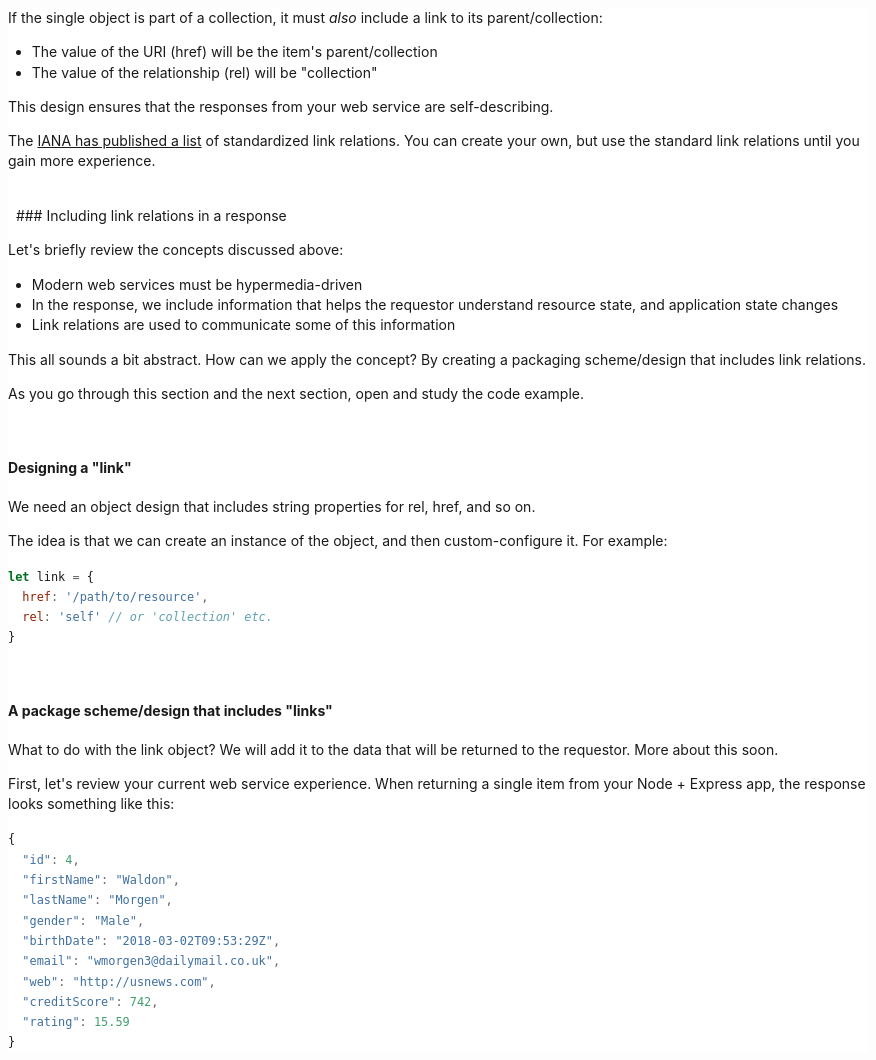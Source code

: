 If the single object is part of a collection, it must <em>also</em> include a link to its parent/collection:

<ul>
	<li>The value of the URI (href) will be the item's parent/collection</li>
	<li>The value of the relationship (rel) will be "collection"</li>
</ul>

This design ensures that the responses from your web service are self-describing.

The <a href="http://www.iana.org/assignments/link-relations/link-relations.xhtml" target="_blank" rel="noopener">IANA has published a list</a> of standardized link relations. You can create your own, but use the standard link relations until you gain more experience.

<br>
 
### Including link relations in a response

Let's briefly review the concepts discussed above:

<ul>
	<li>Modern web services must be hypermedia-driven</li>
	<li>In the response, we include information that helps the requestor understand resource state, and application state changes</li>
	<li>Link relations are used to communicate some of this information</li>
</ul>

This all sounds a bit abstract. How can we apply the concept? By creating a packaging scheme/design that includes link relations.

As you go through this section and the next section, open and study the code example.

<br>

#### Designing a "link" 

We need an object design that includes string properties for rel, href, and so on.

The idea is that we can create an instance of the object, and then custom-configure it. For example: 

```js
let link = {
  href: '/path/to/resource',
  rel: 'self' // or 'collection' etc. 
}
```

<br>

#### A package scheme/design that includes "links"

What to do with the link object? We will add it to the data that will be returned to the requestor. More about this soon. 

First, let's review your current web service experience. When returning a single item from your Node + Express app, the response looks something like this:

```js
{
  "id": 4,
  "firstName": "Waldon",
  "lastName": "Morgen",
  "gender": "Male",
  "birthDate": "2018-03-02T09:53:29Z",
  "email": "wmorgen3@dailymail.co.uk",
  "web": "http://usnews.com",
  "creditScore": 742,
  "rating": 15.59
}
```
